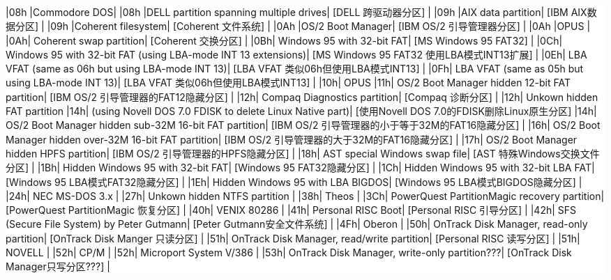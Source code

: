 |08h |Commodore DOS| 
|08h |DELL partition spanning multiple drives| [DELL 跨驱动器分区] |
|09h |AIX data partition| [IBM AIX数据分区] |
|09h |Coherent filesystem| [Coherent 文件系统] |
|0Ah |OS/2 Boot Manager| [IBM OS/2 引导管理器分区] |
|0Ah |OPUS |
|0Ah| Coherent swap partition| [Coherent 交换分区] |
|0Bh| Windows 95 with 32-bit FAT| [MS Windows 95 FAT32] |
|0Ch| Windows 95 with 32-bit FAT (using LBA-mode INT 13 extensions)| [MS Windows 95 FAT32 使用LBA模式INT13扩展] |
|0Eh| LBA VFAT (same as 06h but using LBA-mode INT 13)| [LBA VFAT 类似06h但使用LBA模式INT13] |
|0Fh| LBA VFAT (same as 05h but using LBA-mode INT 13)| [LBA VFAT 类似06h但使用LBA模式INT13] |
|10h| OPUS 
|11h| OS/2 Boot Manager hidden 12-bit FAT partition| [IBM OS/2 引导管理器的FAT12隐藏分区] |
|12h| Compaq Diagnostics partition| [Compaq 诊断分区] |
|12h| Unkown hidden FAT partition 
|14h| (using Novell DOS 7.0 FDISK to delete Linux Native part)| [使用Novell DOS 7.0的FDISK删除Linux原生分区]
|14h| OS/2 Boot Manager hidden sub-32M 16-bit FAT partition| [IBM OS/2 引导管理器的小于等于32M的FAT16隐藏分区] |
|16h| OS/2 Boot Manager hidden over-32M 16-bit FAT partition| [IBM OS/2 引导管理器的大于32M的FAT16隐藏分区] |
|17h| OS/2 Boot Manager hidden HPFS partition| [IBM OS/2 引导管理器的HPFS隐藏分区] |
|18h| AST special Windows swap file| [AST 特殊Windows交换文件分区] |
|1Bh| Hidden Windows 95 with 32-bit FAT| [Windows 95 FAT32隐藏分区] |
|1Ch| Hidden Windows 95 with 32-bit LBA FAT| [Windows 95 LBA模式FAT32隐藏分区] |
|1Eh| Hidden Windows 95 with LBA BIGDOS| [Windows 95 LBA模式BIGDOS隐藏分区] |
|24h| NEC MS-DOS 3.x |
|27h| Unkown hidden NTFS partition |
|38h| Theos |
|3Ch| PowerQuest PartitionMagic recovery partition| [PowerQuest PartitionMagic 恢复分区] |
|40h| VENIX 80286 |
|41h| Personal RISC Boot| [Personal RISC 引导分区] |
|42h| SFS (Secure File System) by Peter Gutmann| [Peter Gutmann安全文件系统] |
|4Fh| Oberon |
|50h| OnTrack Disk Manager, read-only partition| [OnTrack Disk Manger 只读分区] |
|51h| OnTrack Disk Manager, read/write partition| [Personal RISC 读写分区] |
|51h| NOVELL |
|52h| CP/M |
|52h| Microport System V/386 |
|53h| OnTrack Disk Manager, write-only partition???| [OnTrack Disk Manager只写分区???] |